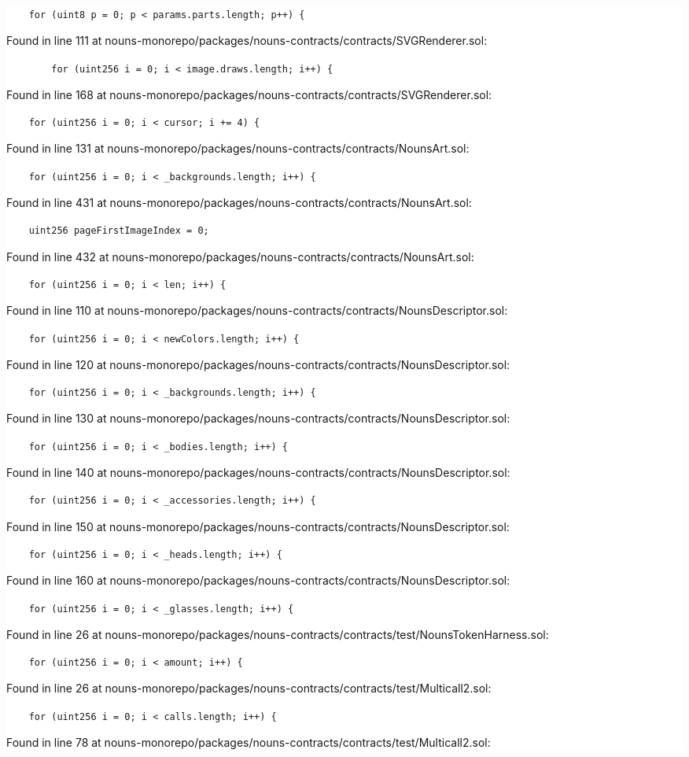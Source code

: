         for (uint8 p = 0; p < params.parts.length; p++) {


Found in line 111 at nouns-monorepo/packages/nouns-contracts/contracts/SVGRenderer.sol:

            for (uint256 i = 0; i < image.draws.length; i++) {


Found in line 168 at nouns-monorepo/packages/nouns-contracts/contracts/SVGRenderer.sol:

        for (uint256 i = 0; i < cursor; i += 4) {


Found in line 131 at nouns-monorepo/packages/nouns-contracts/contracts/NounsArt.sol:

        for (uint256 i = 0; i < _backgrounds.length; i++) {


Found in line 431 at nouns-monorepo/packages/nouns-contracts/contracts/NounsArt.sol:

        uint256 pageFirstImageIndex = 0;


Found in line 432 at nouns-monorepo/packages/nouns-contracts/contracts/NounsArt.sol:

        for (uint256 i = 0; i < len; i++) {


Found in line 110 at nouns-monorepo/packages/nouns-contracts/contracts/NounsDescriptor.sol:

        for (uint256 i = 0; i < newColors.length; i++) {


Found in line 120 at nouns-monorepo/packages/nouns-contracts/contracts/NounsDescriptor.sol:

        for (uint256 i = 0; i < _backgrounds.length; i++) {


Found in line 130 at nouns-monorepo/packages/nouns-contracts/contracts/NounsDescriptor.sol:

        for (uint256 i = 0; i < _bodies.length; i++) {


Found in line 140 at nouns-monorepo/packages/nouns-contracts/contracts/NounsDescriptor.sol:

        for (uint256 i = 0; i < _accessories.length; i++) {


Found in line 150 at nouns-monorepo/packages/nouns-contracts/contracts/NounsDescriptor.sol:

        for (uint256 i = 0; i < _heads.length; i++) {


Found in line 160 at nouns-monorepo/packages/nouns-contracts/contracts/NounsDescriptor.sol:

        for (uint256 i = 0; i < _glasses.length; i++) {


Found in line 26 at nouns-monorepo/packages/nouns-contracts/contracts/test/NounsTokenHarness.sol:

        for (uint256 i = 0; i < amount; i++) {


Found in line 26 at nouns-monorepo/packages/nouns-contracts/contracts/test/Multicall2.sol:

        for (uint256 i = 0; i < calls.length; i++) {


Found in line 78 at nouns-monorepo/packages/nouns-contracts/contracts/test/Multicall2.sol:
